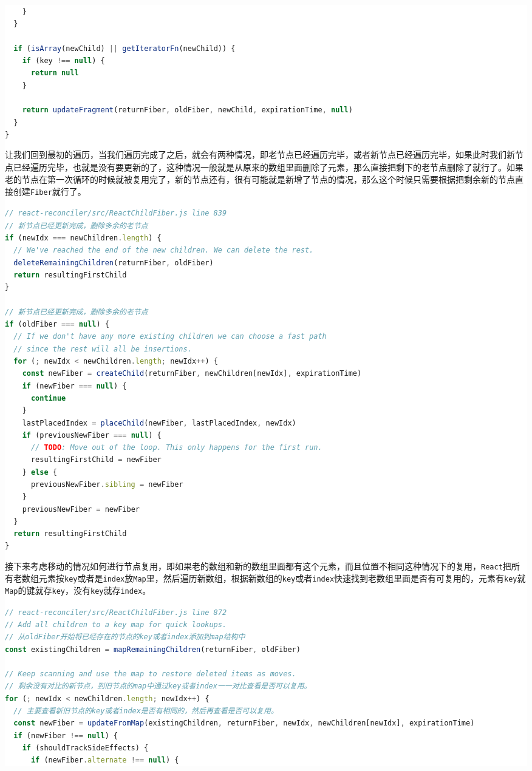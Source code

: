 ```javascript
    }
  }

  if (isArray(newChild) || getIteratorFn(newChild)) {
    if (key !== null) {
      return null
    }

    return updateFragment(returnFiber, oldFiber, newChild, expirationTime, null)
  }
}
```

让我们回到最初的遍历，当我们遍历完成了之后，就会有两种情况，即老节点已经遍历完毕，或者新节点已经遍历完毕，如果此时我们新节点已经遍历完毕，也就是没有要更新的了，这种情况一般就是从原来的数组里面删除了元素，那么直接把剩下的老节点删除了就行了。如果老的节点在第一次循环的时候就被复用完了，新的节点还有，很有可能就是新增了节点的情况，那么这个时候只需要根据把剩余新的节点直接创建`Fiber`就行了。

```javascript
// react-reconciler/src/ReactChildFiber.js line 839
// 新节点已经更新完成，删除多余的老节点
if (newIdx === newChildren.length) {
  // We've reached the end of the new children. We can delete the rest.
  deleteRemainingChildren(returnFiber, oldFiber)
  return resultingFirstChild
}

// 新节点已经更新完成，删除多余的老节点
if (oldFiber === null) {
  // If we don't have any more existing children we can choose a fast path
  // since the rest will all be insertions.
  for (; newIdx < newChildren.length; newIdx++) {
    const newFiber = createChild(returnFiber, newChildren[newIdx], expirationTime)
    if (newFiber === null) {
      continue
    }
    lastPlacedIndex = placeChild(newFiber, lastPlacedIndex, newIdx)
    if (previousNewFiber === null) {
      // TODO: Move out of the loop. This only happens for the first run.
      resultingFirstChild = newFiber
    } else {
      previousNewFiber.sibling = newFiber
    }
    previousNewFiber = newFiber
  }
  return resultingFirstChild
}
```

接下来考虑移动的情况如何进行节点复用，即如果老的数组和新的数组里面都有这个元素，而且位置不相同这种情况下的复用，`React`把所有老数组元素按`key`或者是`index`放`Map`里，然后遍历新数组，根据新数组的`key`或者`index`快速找到老数组里面是否有可复用的，元素有`key`就`Map`的键就存`key`，没有`key`就存`index`。

```javascript
// react-reconciler/src/ReactChildFiber.js line 872
// Add all children to a key map for quick lookups.
// 从oldFiber开始将已经存在的节点的key或者index添加到map结构中
const existingChildren = mapRemainingChildren(returnFiber, oldFiber)

// Keep scanning and use the map to restore deleted items as moves.
// 剩余没有对比的新节点，到旧节点的map中通过key或者index一一对比查看是否可以复用。
for (; newIdx < newChildren.length; newIdx++) {
  // 主要查看新旧节点的key或者index是否有相同的，然后再查看是否可以复用。
  const newFiber = updateFromMap(existingChildren, returnFiber, newIdx, newChildren[newIdx], expirationTime)
  if (newFiber !== null) {
    if (shouldTrackSideEffects) {
      if (newFiber.alternate !== null) {
```